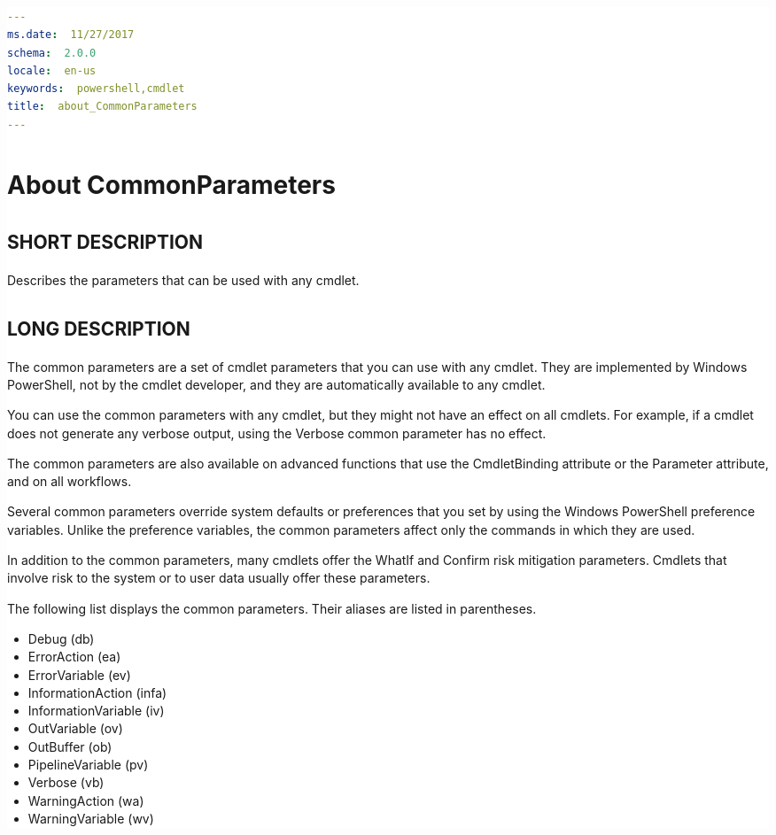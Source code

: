 ```yaml
---
ms.date:  11/27/2017
schema:  2.0.0
locale:  en-us
keywords:  powershell,cmdlet
title:  about_CommonParameters
---
```

# About CommonParameters

## SHORT DESCRIPTION

Describes the parameters that can be used with any cmdlet.

## LONG DESCRIPTION

The common parameters are a set of cmdlet parameters that you can use with any
cmdlet. They are implemented by Windows PowerShell, not by the cmdlet
developer, and they are automatically available to any cmdlet.

You can use the common parameters with any cmdlet, but they might not have an
effect on all cmdlets. For example, if a cmdlet does not generate any verbose
output, using the Verbose common parameter has no effect.

The common parameters are also available on advanced functions that use the
CmdletBinding attribute or the Parameter attribute, and on all workflows.

Several common parameters override system defaults or preferences that you set
by using the Windows PowerShell preference variables. Unlike the preference
variables, the common parameters affect only the commands in which they are
used.

In addition to the common parameters, many cmdlets offer the WhatIf and
Confirm risk mitigation parameters. Cmdlets that involve risk to the system or
to user data usually offer these parameters.

The following list displays the common parameters. Their aliases are listed in
parentheses.

- Debug (db)
- ErrorAction (ea)
- ErrorVariable (ev)
- InformationAction (infa)
- InformationVariable (iv)
- OutVariable (ov)
- OutBuffer (ob)
- PipelineVariable (pv)
- Verbose (vb)
- WarningAction (wa)
- WarningVariable (wv)
